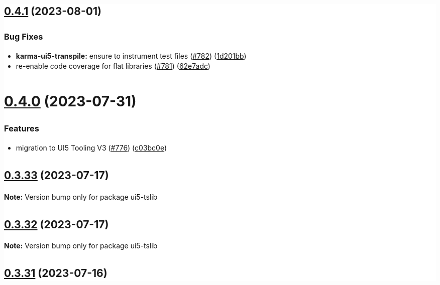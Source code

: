 



## [0.4.1](https://github.com/ui5-community/ui5-ecosystem-showcase/compare/ui5-tslib@0.4.0...ui5-tslib@0.4.1) (2023-08-01)


### Bug Fixes

* **karma-ui5-transpile:** ensure to instrument test files ([#782](https://github.com/ui5-community/ui5-ecosystem-showcase/issues/782)) ([1d201bb](https://github.com/ui5-community/ui5-ecosystem-showcase/commit/1d201bb394cb4fb2d22c307acde45b6f47b0ed6c))
* re-enable code coverage for flat libraries ([#781](https://github.com/ui5-community/ui5-ecosystem-showcase/issues/781)) ([62e7adc](https://github.com/ui5-community/ui5-ecosystem-showcase/commit/62e7adcd406c081987c0c91ff99c9609d80b9329))





# [0.4.0](https://github.com/ui5-community/ui5-ecosystem-showcase/compare/ui5-tslib@0.3.33...ui5-tslib@0.4.0) (2023-07-31)


### Features

* migration to UI5 Tooling V3 ([#776](https://github.com/ui5-community/ui5-ecosystem-showcase/issues/776)) ([c03bc0e](https://github.com/ui5-community/ui5-ecosystem-showcase/commit/c03bc0e8a8d0b55d38510164c885022e11b597e6))





## [0.3.33](https://github.com/ui5-community/ui5-ecosystem-showcase/compare/ui5-tslib@0.3.32...ui5-tslib@0.3.33) (2023-07-17)

**Note:** Version bump only for package ui5-tslib





## [0.3.32](https://github.com/ui5-community/ui5-ecosystem-showcase/compare/ui5-tslib@0.3.31...ui5-tslib@0.3.32) (2023-07-17)

**Note:** Version bump only for package ui5-tslib





## [0.3.31](https://github.com/ui5-community/ui5-ecosystem-showcase/compare/ui5-tslib@0.3.30...ui5-tslib@0.3.31) (2023-07-16)

